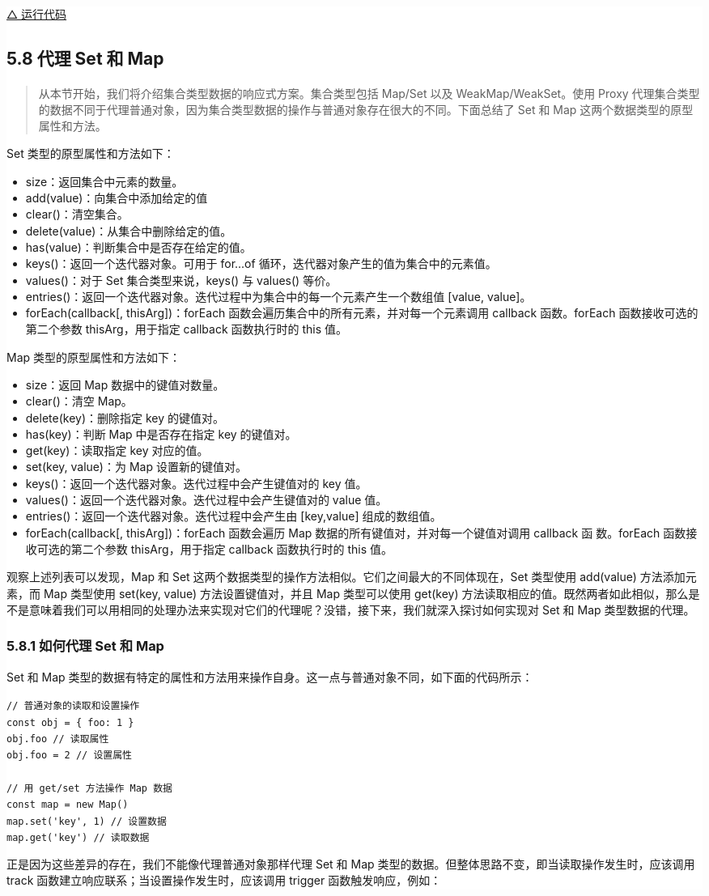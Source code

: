 [△ 运行代码](https://code.juejin.cn/pen/7351348945458888719)

## 5.8 代理 Set 和 Map

> 从本节开始，我们将介绍集合类型数据的响应式方案。集合类型包括 Map/Set 以及 WeakMap/WeakSet。使用 Proxy 代理集合类型的数据不同于代理普通对象，因为集合类型数据的操作与普通对象存在很大的不同。下面总结了 Set 和 Map 这两个数据类型的原型属性和方法。

Set 类型的原型属性和方法如下：

- size：返回集合中元素的数量。
- add(value)：向集合中添加给定的值
- clear()：清空集合。
- delete(value)：从集合中删除给定的值。
- has(value)：判断集合中是否存在给定的值。
- keys()：返回一个迭代器对象。可用于 for...of 循环，迭代器对象产生的值为集合中的元素值。
- values()：对于 Set 集合类型来说，keys() 与 values() 等价。
- entries()：返回一个迭代器对象。迭代过程中为集合中的每一个元素产生一个数组值 [value, value]。
- forEach(callback[, thisArg])：forEach 函数会遍历集合中的所有元素，并对每一个元素调用 callback 函数。forEach 函数接收可选的第二个参数 thisArg，用于指定 callback 函数执行时的 this 值。

Map 类型的原型属性和方法如下：

- size：返回 Map 数据中的键值对数量。
- clear()：清空 Map。
- delete(key)：删除指定 key 的键值对。
- has(key)：判断 Map 中是否存在指定 key 的键值对。
- get(key)：读取指定 key 对应的值。
- set(key, value)：为 Map 设置新的键值对。
- keys()：返回一个迭代器对象。迭代过程中会产生键值对的 key 值。
- values()：返回一个迭代器对象。迭代过程中会产生键值对的 value 值。
- entries()：返回一个迭代器对象。迭代过程中会产生由 [key,value] 组成的数组值。
- forEach(callback[, thisArg])：forEach 函数会遍历 Map 数据的所有键值对，并对每一个键值对调用 callback 函
  数。forEach 函数接收可选的第二个参数 thisArg，用于指定 callback 函数执行时的 this 值。

观察上述列表可以发现，Map 和 Set 这两个数据类型的操作方法相似。它们之间最大的不同体现在，Set 类型使用 add(value) 方法添加元素，而 Map 类型使用 set(key, value) 方法设置键值对，并且 Map 类型可以使用 get(key) 方法读取相应的值。既然两者如此相似，那么是不是意味着我们可以用相同的处理办法来实现对它们的代理呢？没错，接下来，我们就深入探讨如何实现对 Set 和 Map 类型数据的代理。

### 5.8.1 如何代理 Set 和 Map

Set 和 Map 类型的数据有特定的属性和方法用来操作自身。这一点与普通对象不同，如下面的代码所示：

```JS
// 普通对象的读取和设置操作
const obj = { foo: 1 }
obj.foo // 读取属性
obj.foo = 2 // 设置属性

// 用 get/set 方法操作 Map 数据
const map = new Map()
map.set('key', 1) // 设置数据
map.get('key') // 读取数据
```

正是因为这些差异的存在，我们不能像代理普通对象那样代理 Set 和 Map 类型的数据。但整体思路不变，即当读取操作发生时，应该调用 track 函数建立响应联系；当设置操作发生时，应该调用 trigger 函数触发响应，例如：


  [Symbol.iterator]: iterationMethod,